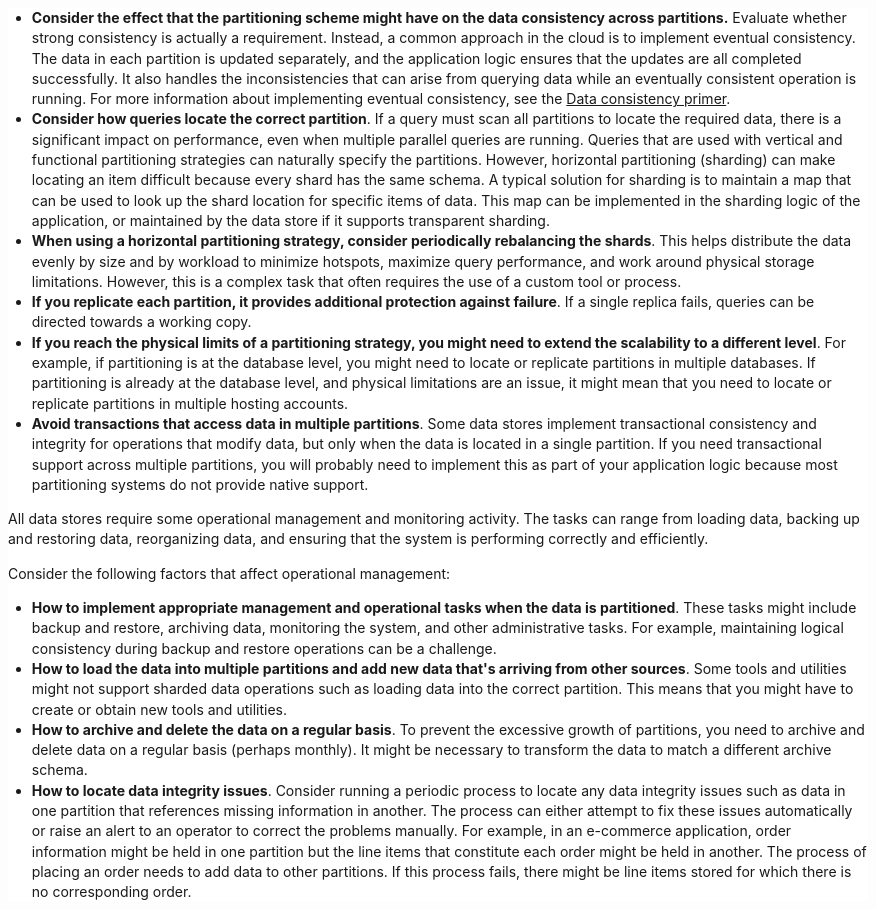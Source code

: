 * **Consider the effect that the partitioning scheme might have on the data consistency across partitions.** Evaluate whether strong consistency is actually a requirement. Instead, a common approach in the cloud is to implement eventual consistency. The data in each partition is updated separately, and the application logic ensures that the updates are all completed successfully. It also handles the inconsistencies that can arise from querying data while an eventually consistent operation is running. For more information about implementing eventual consistency, see the [Data consistency primer].
* **Consider how queries locate the correct partition**. If a query must scan all partitions to locate the required data, there is a significant impact on performance, even when multiple parallel queries are running. Queries that are used with vertical and functional partitioning strategies can naturally specify the partitions. However, horizontal partitioning (sharding) can make locating an item difficult because every shard has the same schema. A typical solution for sharding is to maintain a map that can be used to look up the shard location for specific items of data. This map can be implemented in the sharding logic of the application, or maintained by the data store if it supports transparent sharding.
* **When using a horizontal partitioning strategy, consider periodically rebalancing the shards**. This helps distribute the data evenly by size and by workload to minimize hotspots, maximize query performance, and work around physical storage limitations. However, this is a complex task that often requires the use of a custom tool or process.
* **If you replicate each partition, it provides additional protection against failure**. If a single replica fails, queries can be directed towards a working copy.
* **If you reach the physical limits of a partitioning strategy, you might need to extend the scalability to a different level**. For example, if partitioning is at the database level, you might need to locate or replicate partitions in multiple databases. If partitioning is already at the database level, and physical limitations are an issue, it might mean that you need to locate or replicate partitions in multiple hosting accounts.
* **Avoid transactions that access data in multiple partitions**. Some data stores implement transactional consistency and integrity for operations that modify data, but only when the data is located in a single partition. If you need transactional support across multiple partitions, you will probably need to implement this as part of your application logic because most partitioning systems do not provide native support.

All data stores require some operational management and monitoring activity. The tasks can range from loading data, backing up and restoring data, reorganizing data, and ensuring that the system is performing correctly and efficiently.

Consider the following factors that affect operational management:

* **How to implement appropriate management and operational tasks when the data is partitioned**. These tasks might include backup and restore, archiving data, monitoring the system, and other administrative tasks. For example, maintaining logical consistency during backup and restore operations can be a challenge.
* **How to load the data into multiple partitions and add new data that's arriving from other sources**. Some tools and utilities might not support sharded data operations such as loading data into the correct partition. This means that you might have to create or obtain new tools and utilities.
* **How to archive and delete the data on a regular basis**. To prevent the excessive growth of partitions, you need to archive and delete data on a regular basis (perhaps monthly). It might be necessary to transform the data to match a different archive schema.
* **How to locate data integrity issues**. Consider running a periodic process to locate any data integrity issues such as data in one partition that references missing information in another. The process can either attempt to fix these issues automatically or raise an alert to an operator to correct the problems manually. For example, in an e-commerce application, order information might be held in one partition but the line items that constitute each order might be held in another. The process of placing an order needs to add data to other partitions. If this process fails, there might be line items stored for which there is no corresponding order.


[Azure Redis Cache]: http://azure.microsoft.com/services/cache/
[Azure Storage Scalability and Performance Targets]: /azure/storage/storage-scalability-targets
[Azure Storage Table Design Guide]: /azure/storage/storage-table-design-guide
[Building a Polyglot Solution]: https://msdn.microsoft.com/library/dn313279.aspx
[Data Access for Highly-Scalable Solutions: Using SQL, NoSQL, and Polyglot Persistence]: https://msdn.microsoft.com/library/dn271399.aspx
[Data consistency primer]: http://aka.ms/Data-Consistency-Primer
[Data Partitioning Guidance]: https://msdn.microsoft.com/library/dn589795.aspx
[Data Types]: http://redis.io/topics/data-types
[DocumentDB limits and quotas]: /azure/documentdb/documentdb-limits
[Elastic Database features overview]: /azure/sql-database/sql-database-elastic-scale-introduction
[event-hubs]: /azure/event-hubs
[Federations Migration Utility]: https://code.msdn.microsoft.com/vstudio/Federations-Migration-ce61e9c1
[guidelines and recommendations for reliable collections in Azure Service Fabric]: /azure/service-fabric/service-fabric-reliable-services-reliable-collections-guidelines
[Index Table Pattern]: http://aka.ms/Index-Table-Pattern
[Manage DocumentDB capacity needs]: /azure/documentdb/documentdb-manage
[Materialized View Pattern]: http://aka.ms/Materialized-View-Pattern
[Multi-shard querying]: /azure/sql-database/sql-database-elastic-scale-multishard-querying
[Overview of Azure Service Fabric]: /azure/service-fabric/service-fabric-overview
[Partition Service Fabric reliable services]: /azure/service-fabric/service-fabric-concepts-partitioning
[Partitioning: how to split data among multiple Redis instances]: http://redis.io/topics/partitioning
[Performance levels in DocumentDB]: /azure/documentdb/documentdb-performance-levels
[Performing Entity Group Transactions]: https://msdn.microsoft.com/library/azure/dd894038.aspx
[Redis cluster tutorial]: http://redis.io/topics/cluster-tutorial
[Running Redis on a CentOS Linux VM in Azure]: http://blogs.msdn.com/b/tconte/archive/2012/06/08/running-redis-on-a-centos-linux-vm-in-windows-azure.aspx
[Scaling using the Elastic Database split-merge tool]: /azure/sql-database/sql-database-elastic-scale-overview-split-and-merge
[Using Azure Content Delivery Network]: /azure/cdn/cdn-create-new-endpoint
[Service Bus quotas]: /azure/service-bus-messaging/service-bus-quotas
[service-fabric-reliable-collections]: /azure/service-fabric/service-fabric-reliable-services-reliable-collections
[Service limits in Azure Search]:  /azure/search/search-limits-quotas-capacity
[Sharding pattern]: http://aka.ms/Sharding-Pattern
[Supported Data Types (Azure Search)]:  https://msdn.microsoft.com/library/azure/dn798938.aspx
[Transactions]: http://redis.io/topics/transactions
[What is Azure Search?]: /azure/search/search-what-is-azure-search
[What is Azure SQL Database?]: /azure/sql-database/sql-database-technical-overview